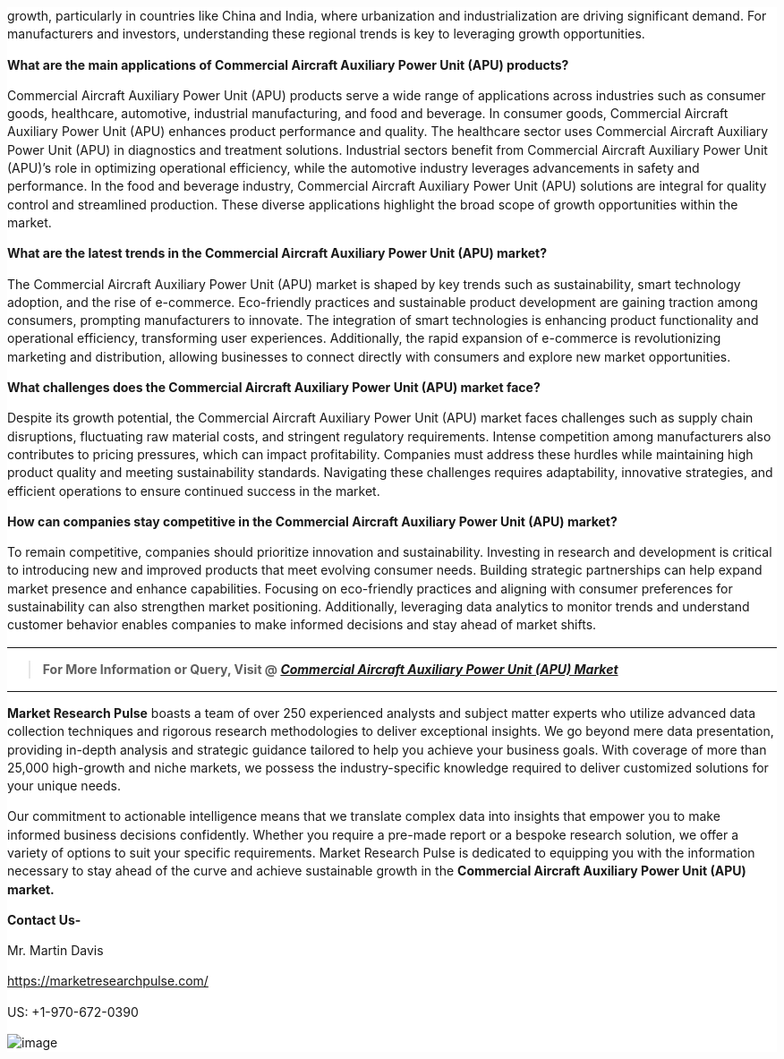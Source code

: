 growth, particularly in countries like China and India, where urbanization and industrialization are driving significant demand. For manufacturers and investors, understanding these regional trends is key to leveraging growth opportunities.</p><p><strong>What are the main applications of Commercial Aircraft Auxiliary Power Unit (APU) products?</strong></p><p>Commercial Aircraft Auxiliary Power Unit (APU) products serve a wide range of applications across industries such as consumer goods, healthcare, automotive, industrial manufacturing, and food and beverage. In consumer goods, Commercial Aircraft Auxiliary Power Unit (APU) enhances product performance and quality. The healthcare sector uses Commercial Aircraft Auxiliary Power Unit (APU) in diagnostics and treatment solutions. Industrial sectors benefit from Commercial Aircraft Auxiliary Power Unit (APU)&rsquo;s role in optimizing operational efficiency, while the automotive industry leverages advancements in safety and performance. In the food and beverage industry, Commercial Aircraft Auxiliary Power Unit (APU) solutions are integral for quality control and streamlined production. These diverse applications highlight the broad scope of growth opportunities within the market.</p><p><strong>What are the latest trends in the Commercial Aircraft Auxiliary Power Unit (APU) market?</strong></p><p>The Commercial Aircraft Auxiliary Power Unit (APU) market is shaped by key trends such as sustainability, smart technology adoption, and the rise of e-commerce. Eco-friendly practices and sustainable product development are gaining traction among consumers, prompting manufacturers to innovate. The integration of smart technologies is enhancing product functionality and operational efficiency, transforming user experiences. Additionally, the rapid expansion of e-commerce is revolutionizing marketing and distribution, allowing businesses to connect directly with consumers and explore new market opportunities.</p><p><strong>What challenges does the Commercial Aircraft Auxiliary Power Unit (APU) market face?</strong></p><p>Despite its growth potential, the Commercial Aircraft Auxiliary Power Unit (APU) market faces challenges such as supply chain disruptions, fluctuating raw material costs, and stringent regulatory requirements. Intense competition among manufacturers also contributes to pricing pressures, which can impact profitability. Companies must address these hurdles while maintaining high product quality and meeting sustainability standards. Navigating these challenges requires adaptability, innovative strategies, and efficient operations to ensure continued success in the market.</p><p><strong>How can companies stay competitive in the Commercial Aircraft Auxiliary Power Unit (APU) market?</strong></p><p>To remain competitive, companies should prioritize innovation and sustainability. Investing in research and development is critical to introducing new and improved products that meet evolving consumer needs. Building strategic partnerships can help expand market presence and enhance capabilities. Focusing on eco-friendly practices and aligning with consumer preferences for sustainability can also strengthen market positioning. Additionally, leveraging data analytics to monitor trends and understand customer behavior enables companies to make informed decisions and stay ahead of market shifts.</p><hr /><blockquote><p><strong>For More Information or Query, Visit @&nbsp;<em><a href="https://marketresearchpulse.com/report/94163/commercial-aircraft-auxiliary-power-unit-apu-market-1?utm_source=Linkedin&utm_medium=0111">Commercial Aircraft Auxiliary Power Unit (APU) Market</a></em></strong></p></blockquote><hr /><p><strong>Market Research Pulse</strong> boasts a team of over 250 experienced analysts and subject matter experts who utilize advanced data collection techniques and rigorous research methodologies to deliver exceptional insights. We go beyond mere data presentation, providing in-depth analysis and strategic guidance tailored to help you achieve your business goals. With coverage of more than 25,000 high-growth and niche markets, we possess the industry-specific knowledge required to deliver customized solutions for your unique needs.</p><p>Our commitment to actionable intelligence means that we translate complex data into insights that empower you to make informed business decisions confidently. Whether you require a pre-made report or a bespoke research solution, we offer a variety of options to suit your specific requirements. Market Research Pulse is dedicated to equipping you with the information necessary to stay ahead of the curve and achieve sustainable growth in the <strong>Commercial Aircraft Auxiliary Power Unit (APU) market.</strong></p><p><strong>Contact Us-</strong></p><p>Mr. Martin Davis</p><p>https://marketresearchpulse.com/</p><p>US: +1-970-672-0390</p>
![image](https://github.com/user-attachments/assets/805a4a7f-bc25-4444-a3e9-99a506145733)
